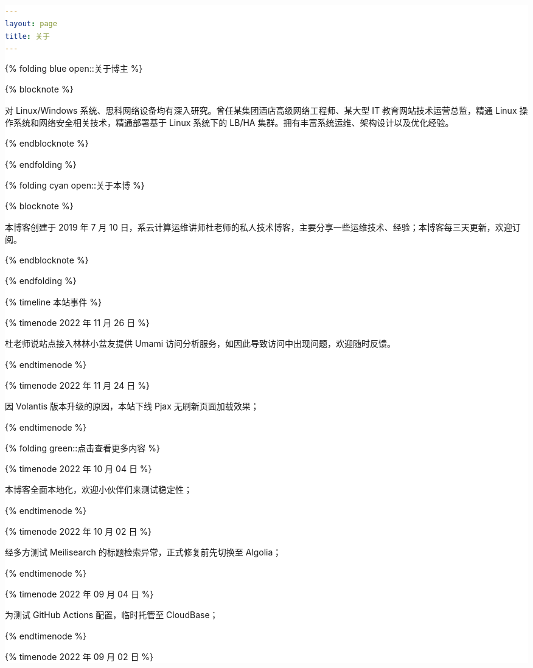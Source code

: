 ```yaml
---
layout: page
title: 关于
---
```


{% folding blue open::关于博主 %}

{% blocknote %}

对 Linux/Windows 系统、思科网络设备均有深入研究。曾任某集团酒店高级网络工程师、某大型 IT 教育网站技术运营总监，精通 Linux 操作系统和网络安全相关技术，精通部署基于 Linux 系统下的 LB/HA 集群。拥有丰富系统运维、架构设计以及优化经验。

{% endblocknote %}

{% endfolding %}

{% folding cyan open::关于本博 %}

{% blocknote %}

本博客创建于 2019 年 7 月 10 日，系云计算运维讲师杜老师的私人技术博客，主要分享一些运维技术、经验；本博客每三天更新，欢迎订阅。

{% endblocknote %}

{% endfolding %}

{% timeline 本站事件 %}

{% timenode 2022 年 11 月 26 日 %}

杜老师说站点接入林林小盆友提供 Umami 访问分析服务，如因此导致访问中出现问题，欢迎随时反馈。

{% endtimenode %}

{% timenode 2022 年 11 月 24 日 %}

因 Volantis 版本升级的原因，本站下线 Pjax 无刷新页面加载效果；

{% endtimenode %}

{% folding green::点击查看更多内容 %}

{% timenode 2022 年 10 月 04 日 %}

本博客全面本地化，欢迎小伙伴们来测试稳定性；

{% endtimenode %}

{% timenode 2022 年 10 月 02 日 %}

经多方测试 Meilisearch 的标题检索异常，正式修复前先切换至 Algolia；

{% endtimenode %}

{% timenode 2022 年 09 月 04 日 %}

为测试 GitHub Actions 配置，临时托管至 CloudBase；

{% endtimenode %}

{% timenode 2022 年 09 月 02 日 %}
